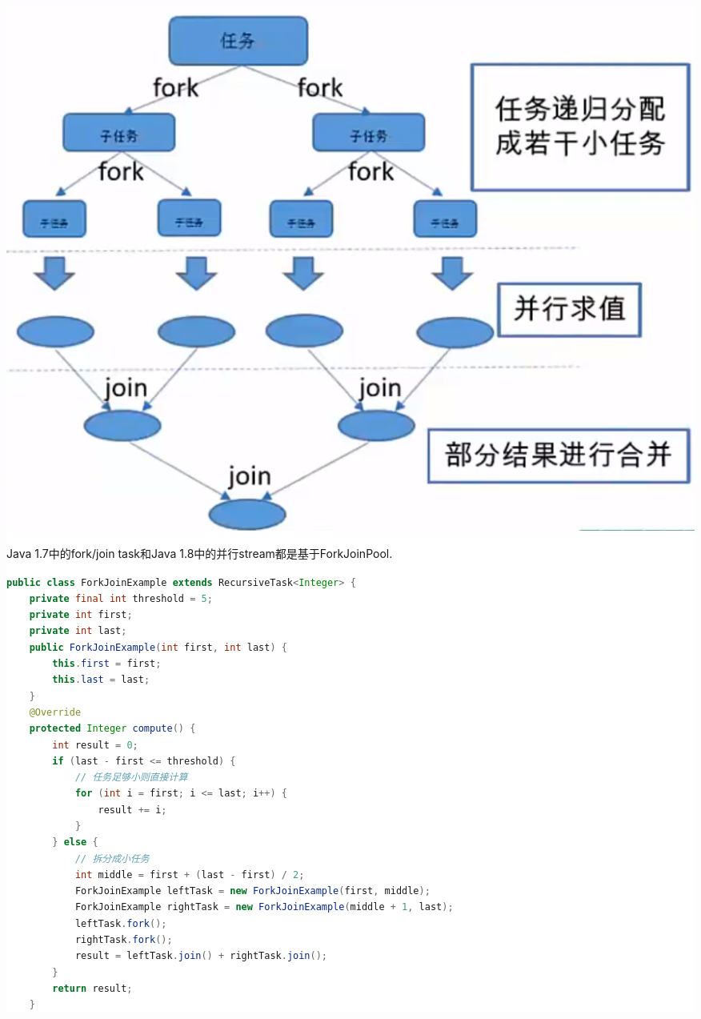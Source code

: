 <img src=".\images\CSE311013.png" />

Java 1.7中的fork/join task和Java 1.8中的并行stream都是基于ForkJoinPool.

```java
public class ForkJoinExample extends RecursiveTask<Integer> {
    private final int threshold = 5;
    private int first;
    private int last;
    public ForkJoinExample(int first, int last) {
        this.first = first;
        this.last = last;
    }
    @Override
    protected Integer compute() {
        int result = 0;
        if (last - first <= threshold) {
            // 任务足够小则直接计算
            for (int i = first; i <= last; i++) {
                result += i;
            }
        } else {
            // 拆分成小任务
            int middle = first + (last - first) / 2;
            ForkJoinExample leftTask = new ForkJoinExample(first, middle);
            ForkJoinExample rightTask = new ForkJoinExample(middle + 1, last);
            leftTask.fork();
            rightTask.fork();
            result = leftTask.join() + rightTask.join();
        }
        return result;
    }
```
